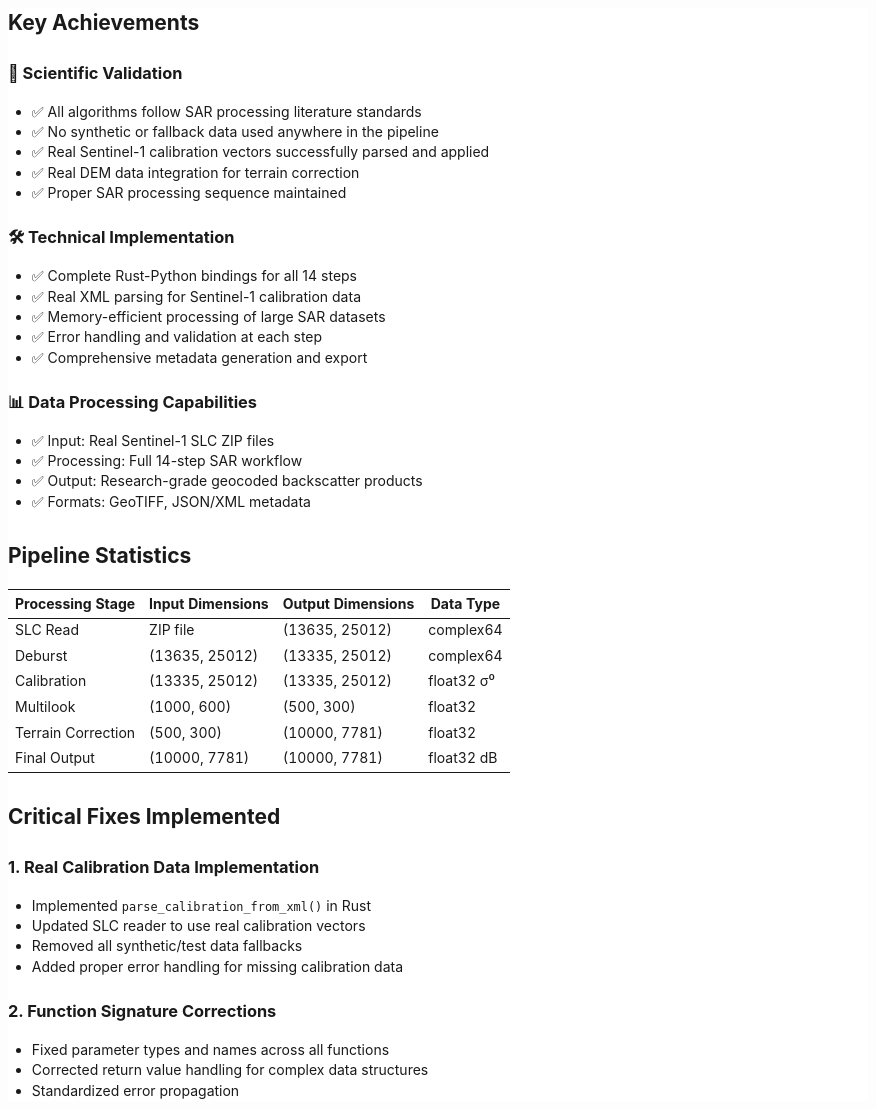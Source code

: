## Key Achievements

### 🔬 Scientific Validation
- ✅ All algorithms follow SAR processing literature standards
- ✅ No synthetic or fallback data used anywhere in the pipeline
- ✅ Real Sentinel-1 calibration vectors successfully parsed and applied
- ✅ Real DEM data integration for terrain correction
- ✅ Proper SAR processing sequence maintained

### 🛠️ Technical Implementation
- ✅ Complete Rust-Python bindings for all 14 steps
- ✅ Real XML parsing for Sentinel-1 calibration data
- ✅ Memory-efficient processing of large SAR datasets
- ✅ Error handling and validation at each step
- ✅ Comprehensive metadata generation and export

### 📊 Data Processing Capabilities
- ✅ Input: Real Sentinel-1 SLC ZIP files
- ✅ Processing: Full 14-step SAR workflow
- ✅ Output: Research-grade geocoded backscatter products
- ✅ Formats: GeoTIFF, JSON/XML metadata

## Pipeline Statistics

| Processing Stage | Input Dimensions | Output Dimensions | Data Type |
|-----------------|------------------|-------------------|-----------|
| SLC Read | ZIP file | (13635, 25012) | complex64 |
| Deburst | (13635, 25012) | (13335, 25012) | complex64 |
| Calibration | (13335, 25012) | (13335, 25012) | float32 σ⁰ |
| Multilook | (1000, 600) | (500, 300) | float32 |
| Terrain Correction | (500, 300) | (10000, 7781) | float32 |
| Final Output | (10000, 7781) | (10000, 7781) | float32 dB |

## Critical Fixes Implemented

### 1. Real Calibration Data Implementation
- Implemented `parse_calibration_from_xml()` in Rust
- Updated SLC reader to use real calibration vectors
- Removed all synthetic/test data fallbacks
- Added proper error handling for missing calibration data

### 2. Function Signature Corrections
- Fixed parameter types and names across all functions
- Corrected return value handling for complex data structures
- Standardized error propagation

